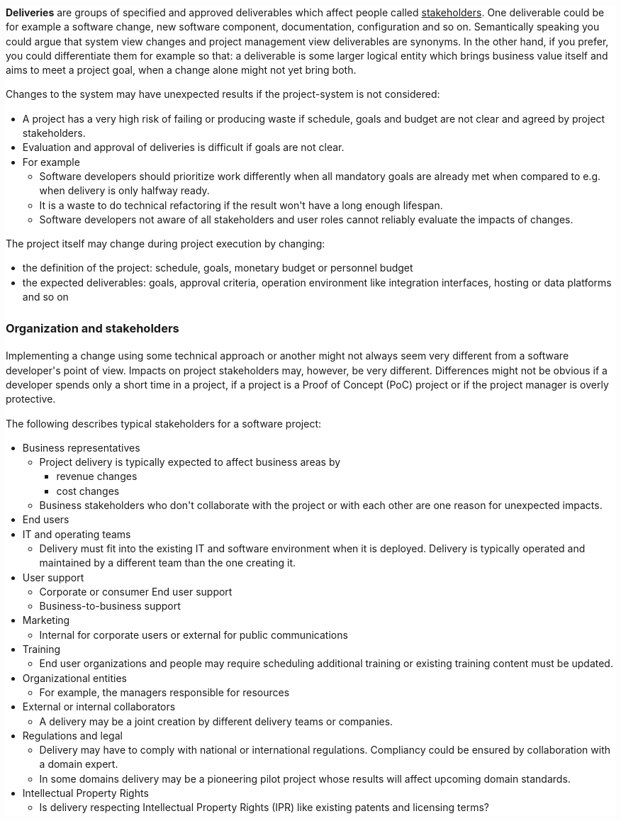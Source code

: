 **Deliveries** are groups of specified and approved deliverables which affect people called [stakeholders](#organization-and-stakeholders). One deliverable could be for example a software change, new software component, documentation, configuration and so on. Semantically speaking you could argue that system view changes and project management view deliverables are synonyms. In the other hand, if you prefer, you could differentiate them for example so that: a deliverable is some larger logical entity which brings business value itself and aims to meet a project goal, when a change alone might not yet bring both.

Changes to the system may have unexpected results if the project-system is not considered:

- A project has a very high risk of failing or producing waste if schedule, goals and budget are not clear and agreed by project stakeholders.
- Evaluation and approval of deliveries is difficult if goals are not clear.
- For example
  - Software developers should prioritize work differently when all mandatory goals are already met when compared to e.g. when delivery is only halfway ready.
  - It is a waste to do technical refactoring if the result won't have a long enough lifespan.
  - Software developers not aware of all stakeholders and user roles cannot reliably evaluate the impacts of changes.

The project itself may change during project execution by changing:

- the definition of the project: schedule, goals, monetary budget or personnel budget
- the expected deliverables: goals, approval criteria, operation environment like integration interfaces, hosting or data platforms and so on

### Organization and stakeholders

Implementing a change using some technical approach or another might not always seem very different from a software developer's point of view. Impacts on project stakeholders may, however, be very different. Differences might not be obvious if a developer spends only a short time in a project, if a project is a Proof of Concept (PoC) project or if the project manager is overly protective.

The following describes typical stakeholders for a software project:

- Business representatives
  - Project delivery is typically expected to affect business areas by
    - revenue changes
    - cost changes
  - Business stakeholders who don't collaborate with the project or with each other are one reason for unexpected impacts.
- End users
- IT and operating teams
  - Delivery must fit into the existing IT and software environment when it is deployed. Delivery is typically operated and maintained by a different team than the one creating it.
- User support
  - Corporate or consumer End user support
  - Business-to-business support
- Marketing
  - Internal for corporate users or external for public communications
- Training
  - End user organizations and people may require scheduling additional training or existing training content must be updated.
- Organizational entities
  - For example, the managers responsible for resources
- External or internal collaborators
  - A delivery may be a joint creation by different delivery teams or companies.
- Regulations and legal
  - Delivery may have to comply with national or international regulations. Compliancy could be ensured by collaboration with a domain expert.
  - In some domains delivery may be a pioneering pilot project whose results will affect upcoming domain standards.
- Intellectual Property Rights
  - Is delivery respecting Intellectual Property Rights (IPR) like existing patents and licensing terms?